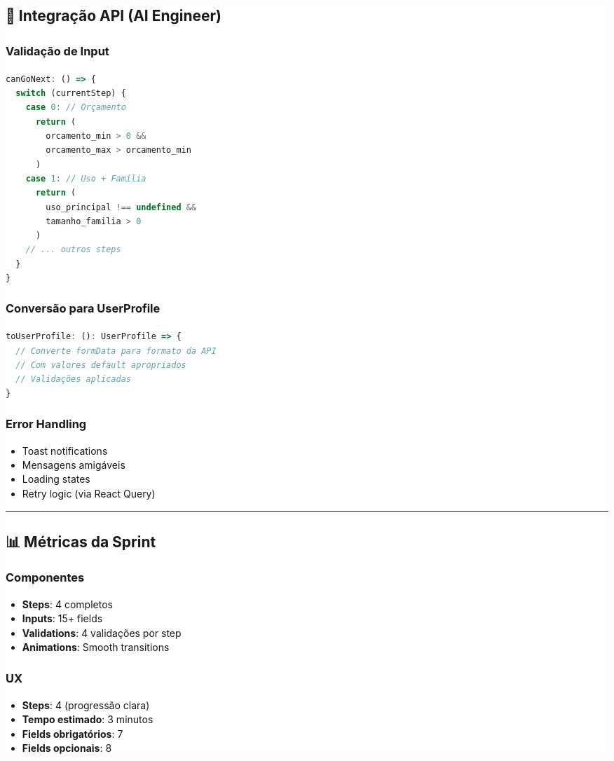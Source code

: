 
## 🤖 **Integração API** (AI Engineer)

### **Validação de Input**
```typescript
canGoNext: () => {
  switch (currentStep) {
    case 0: // Orçamento
      return (
        orcamento_min > 0 &&
        orcamento_max > orcamento_min
      )
    case 1: // Uso + Família
      return (
        uso_principal !== undefined &&
        tamanho_familia > 0
      )
    // ... outros steps
  }
}
```

### **Conversão para UserProfile**
```typescript
toUserProfile: (): UserProfile => {
  // Converte formData para formato da API
  // Com valores default apropriados
  // Validações aplicadas
}
```

### **Error Handling**
- Toast notifications
- Mensagens amigáveis
- Loading states
- Retry logic (via React Query)

---

## 📊 **Métricas da Sprint**

### **Componentes**
- **Steps**: 4 completos
- **Inputs**: 15+ fields
- **Validations**: 4 validações por step
- **Animations**: Smooth transitions

### **UX**
- **Steps**: 4 (progressão clara)
- **Tempo estimado**: 3 minutos
- **Fields obrigatórios**: 7
- **Fields opcionais**: 8
